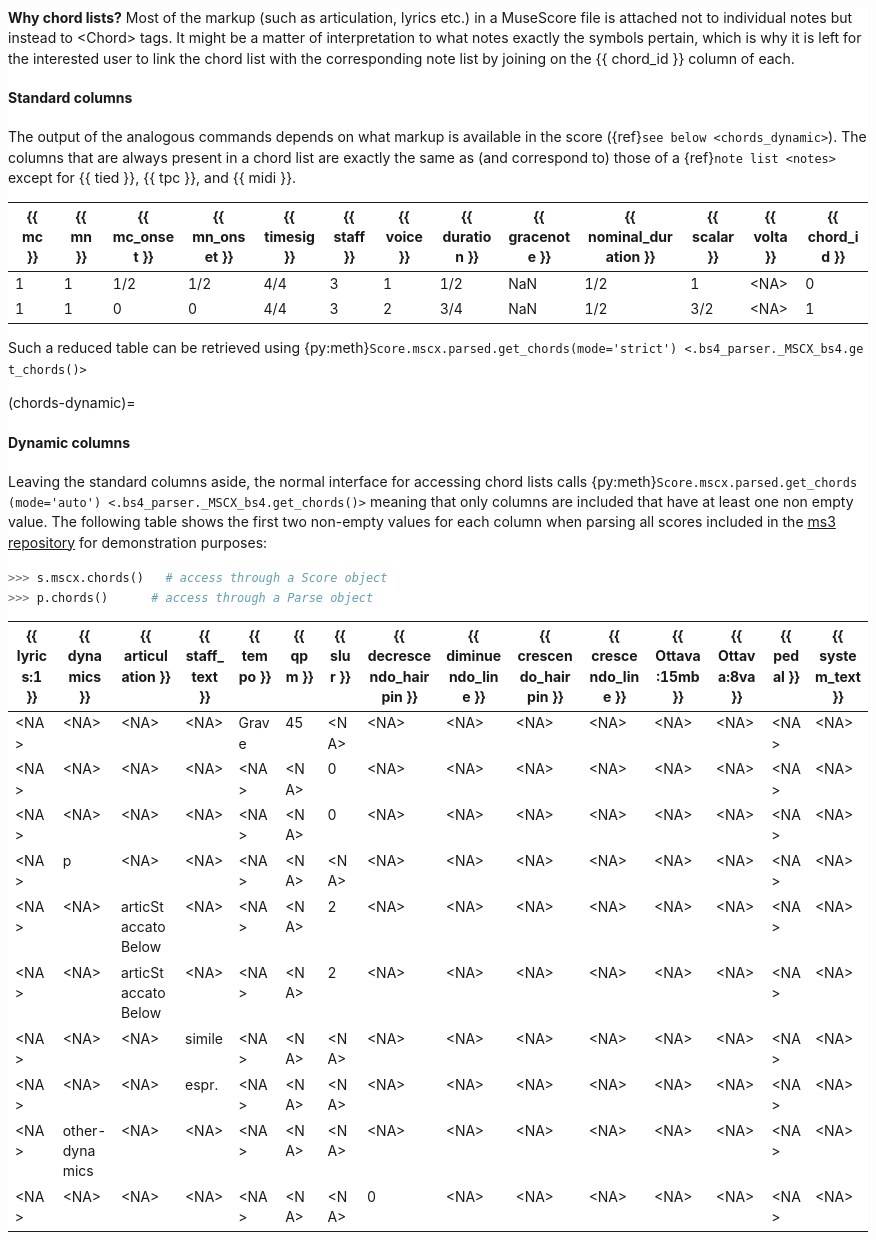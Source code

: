 **Why chord lists?** Most of the markup (such as articulation, lyrics etc.) in a MuseScore file is attached
not to individual notes but instead to \<Chord> tags. It might be a matter of interpretation to what notes exactly
the symbols pertain, which is why it is left for the interested user to link the chord list with the corresponding
note list by joining on the {{ chord_id }} column of each.

#### Standard columns

The output of the analogous commands depends on what markup is available in the score ({ref}`see below <chords_dynamic>`).
The columns that are always present in a chord list are exactly the same as (and correspond to) those of a
{ref}`note list <notes>` except for {{ tied }}, {{ tpc }}, and {{ midi }}.

| {{ mc }} | {{ mn }} | {{ mc_onset }} | {{ mn_onset }} | {{ timesig }} | {{ staff }} | {{ voice }} | {{ duration }} | {{ gracenote }} | {{ nominal_duration }} | {{ scalar }} | {{ volta }} | {{ chord_id }} |
| -------- | -------- | -------------- | -------------- | ------------- | ----------- | ----------- | -------------- | --------------- | ---------------------- | ------------ | ----------- | -------------- |
| 1        | 1        | 1/2            | 1/2            | 4/4           | 3           | 1           | 1/2            | NaN             | 1/2                    | 1            | \<NA>       | 0              |
| 1        | 1        | 0              | 0              | 4/4           | 3           | 2           | 3/4            | NaN             | 1/2                    | 3/2          | \<NA>       | 1              |

Such a reduced table can be retrieved using {py:meth}`Score.mscx.parsed.get_chords(mode='strict') <.bs4_parser._MSCX_bs4.get_chords()>`

(chords-dynamic)=

#### Dynamic columns

Leaving the standard columns aside, the normal interface for accessing chord lists calls
{py:meth}`Score.mscx.parsed.get_chords(mode='auto') <.bs4_parser._MSCX_bs4.get_chords()>` meaning that only columns
are included that have at least one non empty value. The following table shows the first two non-empty values
for each column when parsing all scores included in the [ms3 repository](https://github.com/johentsch/ms3)
for demonstration purposes:

```python
>>> s.mscx.chords()   # access through a Score object
>>> p.chords()      # access through a Parse object
```

| {{ lyrics:1 }} | {{ dynamics }} | {{ articulation }} | {{ staff_text }} | {{ tempo }}     | {{ qpm }} | {{ slur }} | {{ decrescendo_hairpin }} | {{ diminuendo_line }} | {{ crescendo_hairpin }} | {{ crescendo_line }} | {{ Ottava:15mb }} | {{ Ottava:8va }} | {{ pedal }} | {{ system_text }} |
| -------------- | -------------- | ------------------ | ---------------- | --------------- | --------- | ---------- | ------------------------- | --------------------- | ----------------------- | -------------------- | ----------------- | ---------------- | ----------- | ----------------- |
| \<NA>          | \<NA>          | \<NA>              | \<NA>            | Grave           | 45        | \<NA>      | \<NA>                     | \<NA>                 | \<NA>                   | \<NA>                | \<NA>             | \<NA>            | \<NA>       | \<NA>             |
| \<NA>          | \<NA>          | \<NA>              | \<NA>            | \<NA>           | \<NA>     | 0          | \<NA>                     | \<NA>                 | \<NA>                   | \<NA>                | \<NA>             | \<NA>            | \<NA>       | \<NA>             |
| \<NA>          | \<NA>          | \<NA>              | \<NA>            | \<NA>           | \<NA>     | 0          | \<NA>                     | \<NA>                 | \<NA>                   | \<NA>                | \<NA>             | \<NA>            | \<NA>       | \<NA>             |
| \<NA>          | p              | \<NA>              | \<NA>            | \<NA>           | \<NA>     | \<NA>      | \<NA>                     | \<NA>                 | \<NA>                   | \<NA>                | \<NA>             | \<NA>            | \<NA>       | \<NA>             |
| \<NA>          | \<NA>          | articStaccatoBelow | \<NA>            | \<NA>           | \<NA>     | 2          | \<NA>                     | \<NA>                 | \<NA>                   | \<NA>                | \<NA>             | \<NA>            | \<NA>       | \<NA>             |
| \<NA>          | \<NA>          | articStaccatoBelow | \<NA>            | \<NA>           | \<NA>     | 2          | \<NA>                     | \<NA>                 | \<NA>                   | \<NA>                | \<NA>             | \<NA>            | \<NA>       | \<NA>             |
| \<NA>          | \<NA>          | \<NA>              | simile           | \<NA>           | \<NA>     | \<NA>      | \<NA>                     | \<NA>                 | \<NA>                   | \<NA>                | \<NA>             | \<NA>            | \<NA>       | \<NA>             |
| \<NA>          | \<NA>          | \<NA>              | espr.            | \<NA>           | \<NA>     | \<NA>      | \<NA>                     | \<NA>                 | \<NA>                   | \<NA>                | \<NA>             | \<NA>            | \<NA>       | \<NA>             |
| \<NA>          | other-dynamics | \<NA>              | \<NA>            | \<NA>           | \<NA>     | \<NA>      | \<NA>                     | \<NA>                 | \<NA>                   | \<NA>                | \<NA>             | \<NA>            | \<NA>       | \<NA>             |
| \<NA>          | \<NA>          | \<NA>              | \<NA>            | \<NA>           | \<NA>     | \<NA>      | 0                         | \<NA>                 | \<NA>                   | \<NA>                | \<NA>             | \<NA>            | \<NA>       | \<NA>             |